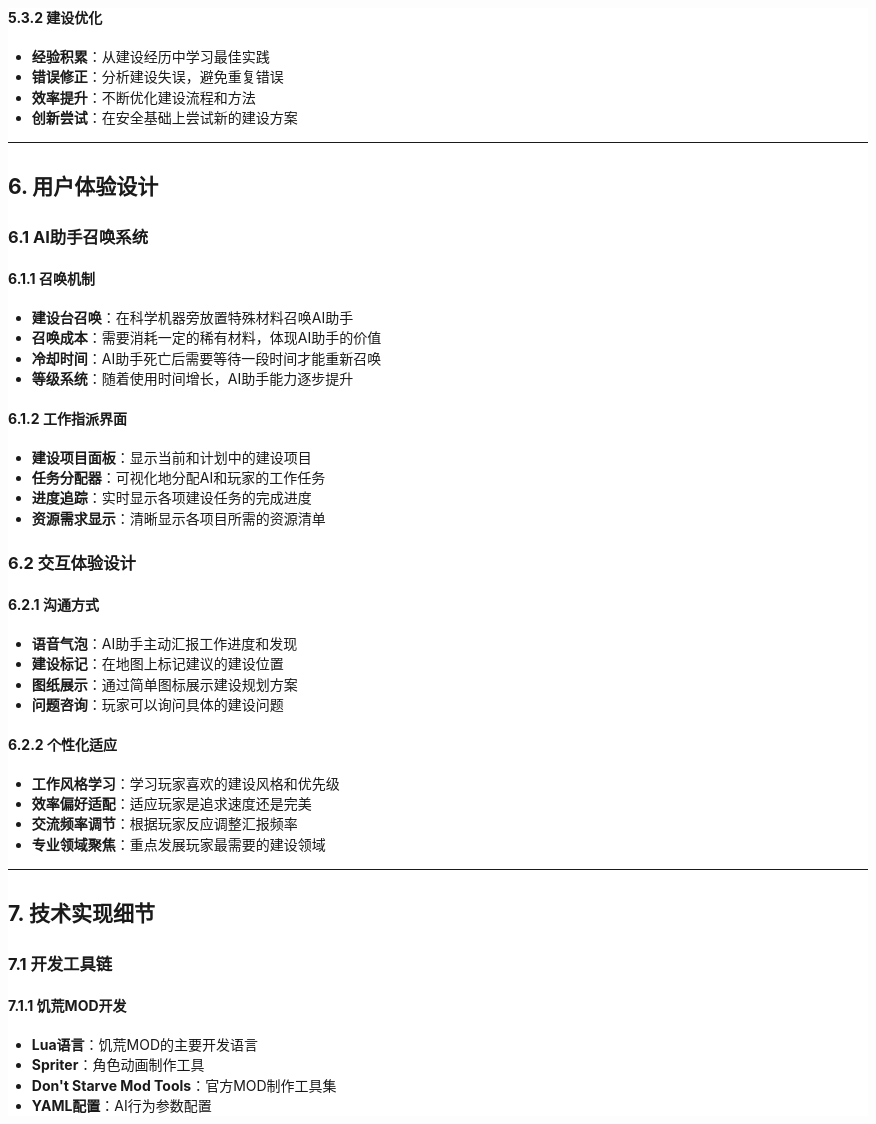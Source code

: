 #### 5.3.2 建设优化
- **经验积累**：从建设经历中学习最佳实践
- **错误修正**：分析建设失误，避免重复错误
- **效率提升**：不断优化建设流程和方法
- **创新尝试**：在安全基础上尝试新的建设方案

---

## 6. 用户体验设计

### 6.1 AI助手召唤系统

#### 6.1.1 召唤机制
- **建设台召唤**：在科学机器旁放置特殊材料召唤AI助手
- **召唤成本**：需要消耗一定的稀有材料，体现AI助手的价值
- **冷却时间**：AI助手死亡后需要等待一段时间才能重新召唤
- **等级系统**：随着使用时间增长，AI助手能力逐步提升

#### 6.1.2 工作指派界面
- **建设项目面板**：显示当前和计划中的建设项目
- **任务分配器**：可视化地分配AI和玩家的工作任务
- **进度追踪**：实时显示各项建设任务的完成进度
- **资源需求显示**：清晰显示各项目所需的资源清单

### 6.2 交互体验设计

#### 6.2.1 沟通方式
- **语音气泡**：AI助手主动汇报工作进度和发现
- **建设标记**：在地图上标记建议的建设位置
- **图纸展示**：通过简单图标展示建设规划方案
- **问题咨询**：玩家可以询问具体的建设问题

#### 6.2.2 个性化适应
- **工作风格学习**：学习玩家喜欢的建设风格和优先级
- **效率偏好适配**：适应玩家是追求速度还是完美
- **交流频率调节**：根据玩家反应调整汇报频率
- **专业领域聚焦**：重点发展玩家最需要的建设领域

---

## 7. 技术实现细节

### 7.1 开发工具链

#### 7.1.1 饥荒MOD开发
- **Lua语言**：饥荒MOD的主要开发语言
- **Spriter**：角色动画制作工具
- **Don't Starve Mod Tools**：官方MOD制作工具集
- **YAML配置**：AI行为参数配置
